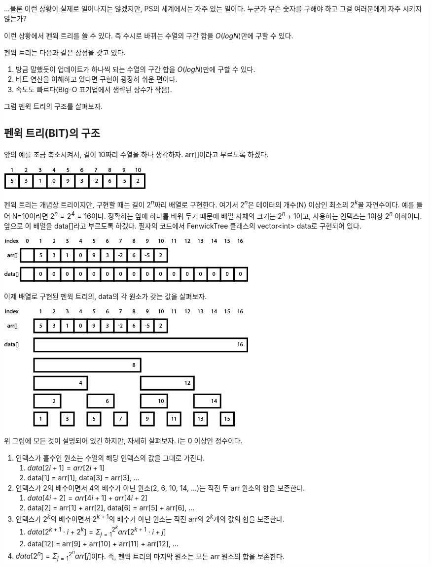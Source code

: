 ...물론 이런 상황이 실제로 일어나지는 않겠지만, PS의 세계에서는 자주 있는 일이다.
누군가 무슨 숫자를 구해야 하고 그걸 여러분에게 자주 시키지 않는가?

이런 상황에서 펜윅 트리를 쓸 수 있다. 즉 수시로 바뀌는 수열의 구간 합을 $O(log N)$만에 구할 수 있다.

펜윅 트리는 다음과 같은 장점을 갖고 있다.
1. 방금 말했듯이 업데이트가 하나씩 되는 수열의 구간 합을 $O(log N)$만에 구할 수 있다.
2. 비트 연산을 이해하고 있다면 구현이 굉장히 쉬운 편이다.
3. 속도도 빠르다(Big-O 표기법에서 생략된 상수가 작음).

그럼 펜윅 트리의 구조를 살펴보자.

## 펜윅 트리(BIT)의 구조


앞의 예를 조금 축소시켜서, 길이 10짜리 수열을 하나 생각하자. arr[]이라고 부르도록 하겠다.

![01_부분합1](/public/img/Algorithm_and_Data_Structure/2018-07-09-algorithm-fenwick-tree/01_부분합1.jpg)

펜윅 트리는 개념상 트리이지만, 구현할 때는 길이 $2^n$짜리 배열로 구현한다. 여기서 $2^n$은 데이터의 개수(N) 이상인 최소의 $2^k$꼴 자연수이다. 예를 들어 N=10이라면 $2^n=2^4=16$이다.
정확히는 앞에 하나를 비워 두기 때문에 배열 자체의 크기는 $2^n+1$이고, 사용하는 인덱스는 1이상 $2^n$ 이하이다.
앞으로 이 배열을 data[]라고 부르도록 하겠다. 필자의 코드에서 FenwickTree 클래스의 vector\<int\> data로 구현되어 있다.

![02_FenwickTree1](/public/img/Algorithm_and_Data_Structure/2018-07-09-algorithm-fenwick-tree/02_FenwickTree1.jpg)

이제 배열로 구현된 펜윅 트리의, data의 각 원소가 갖는 값을 살펴보자.

![03_FenwickTree2](/public/img/Algorithm_and_Data_Structure/2018-07-09-algorithm-fenwick-tree/03_FenwickTree2.jpg)

위 그림에 모든 것이 설명되어 있긴 하지만, 자세히 살펴보자. i는 0 이상인 정수이다.
1. 인덱스가 홀수인 원소는 수열의 해당 인덱스의 값을 그대로 가진다.
    1. $data[2i+1] = arr[2i+1]$
    2. data[1] = arr[1], data[3] = arr[3], ...
2. 인덱스가 2의 배수이면서 4의 배수가 아닌 원소(2, 6, 10, 14, ...)는 직전 두 arr 원소의 합을 보존한다.
    1. $data[4i+2] = arr[4i+1] + arr[4i+2]$
    2. data[2] = arr[1] + arr[2], data[6] = arr[5] + arr[6], ...
3. 인덱스가 $2^k$의 배수이면서 $2^{k+1}$의 배수가 아닌 원소는 직전 arr의 $2^k$개의 값의 합을 보존한다.
    1. $data[2^{k+1} \cdot i + 2^k] = \Sigma_{j=1}^{2^k}{arr[2^{k+1} \cdot i + j]}$
    2. data[12] = arr[9] + arr[10] + arr[11] + arr[12], ...
4. $data[2^n] = \Sigma_{j=1}^{2^n}{arr[j]}$이다. 즉, 펜윅 트리의 마지막 원소는 모든 arr 원소의 합을 보존한다.
